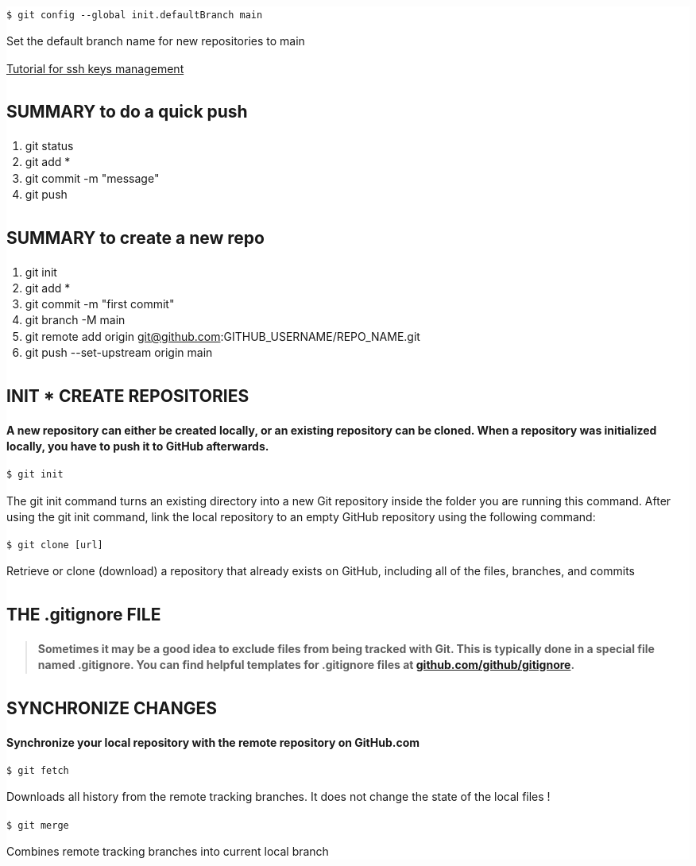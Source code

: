     $ git config --global init.defaultBranch main
Set the default branch name for new repositories to main

[Tutorial for ssh keys management](https://docs.github.com/en/authentication/connecting-to-github-with-ssh/generating-a-new-ssh-key-and-adding-it-to-the-ssh-agent)

## SUMMARY to do a quick push

1. git status
2. git add *
3. git commit -m "message"
4. git push

## SUMMARY to create a new repo

1. git init
2. git add *
3. git commit -m "first commit"
4. git branch -M main
4. git remote add origin git@github.com:GITHUB_USERNAME/REPO_NAME.git
5. git push --set-upstream origin main


## INIT * CREATE REPOSITORIES

**A new repository can either be created locally, or an existing repository can be cloned. When a repository was initialized locally, you have to push it to GitHub afterwards.**

    $ git init
The git init command turns an existing directory into a new Git repository inside the folder you are running this command. After using the git init command, link the local repository to an empty GitHub repository using the following command:

    $ git clone [url]
Retrieve or clone (download) a repository that already exists on GitHub, including all of the files, branches, and commits

## THE .gitignore FILE

> **Sometimes it may be a good idea to exclude files from being tracked with Git. This is typically done in a special file named .gitignore. You can find helpful templates for .gitignore files at [github.com/github/gitignore](https://github.com/github/gitignore).**

## SYNCHRONIZE CHANGES

**Synchronize your local repository with the remote repository on GitHub.com**

    $ git fetch
Downloads all history from the remote tracking branches. It does not change the state of the local files !

    $ git merge
Combines remote tracking branches into current local branch
